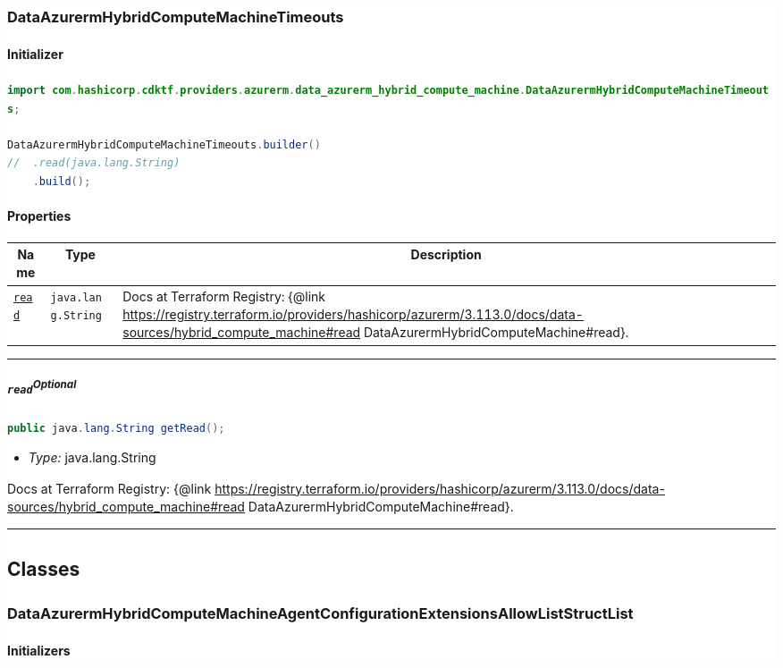 
### DataAzurermHybridComputeMachineTimeouts <a name="DataAzurermHybridComputeMachineTimeouts" id="@cdktf/provider-azurerm.dataAzurermHybridComputeMachine.DataAzurermHybridComputeMachineTimeouts"></a>

#### Initializer <a name="Initializer" id="@cdktf/provider-azurerm.dataAzurermHybridComputeMachine.DataAzurermHybridComputeMachineTimeouts.Initializer"></a>

```java
import com.hashicorp.cdktf.providers.azurerm.data_azurerm_hybrid_compute_machine.DataAzurermHybridComputeMachineTimeouts;

DataAzurermHybridComputeMachineTimeouts.builder()
//  .read(java.lang.String)
    .build();
```

#### Properties <a name="Properties" id="Properties"></a>

| **Name** | **Type** | **Description** |
| --- | --- | --- |
| <code><a href="#@cdktf/provider-azurerm.dataAzurermHybridComputeMachine.DataAzurermHybridComputeMachineTimeouts.property.read">read</a></code> | <code>java.lang.String</code> | Docs at Terraform Registry: {@link https://registry.terraform.io/providers/hashicorp/azurerm/3.113.0/docs/data-sources/hybrid_compute_machine#read DataAzurermHybridComputeMachine#read}. |

---

##### `read`<sup>Optional</sup> <a name="read" id="@cdktf/provider-azurerm.dataAzurermHybridComputeMachine.DataAzurermHybridComputeMachineTimeouts.property.read"></a>

```java
public java.lang.String getRead();
```

- *Type:* java.lang.String

Docs at Terraform Registry: {@link https://registry.terraform.io/providers/hashicorp/azurerm/3.113.0/docs/data-sources/hybrid_compute_machine#read DataAzurermHybridComputeMachine#read}.

---

## Classes <a name="Classes" id="Classes"></a>

### DataAzurermHybridComputeMachineAgentConfigurationExtensionsAllowListStructList <a name="DataAzurermHybridComputeMachineAgentConfigurationExtensionsAllowListStructList" id="@cdktf/provider-azurerm.dataAzurermHybridComputeMachine.DataAzurermHybridComputeMachineAgentConfigurationExtensionsAllowListStructList"></a>

#### Initializers <a name="Initializers" id="@cdktf/provider-azurerm.dataAzurermHybridComputeMachine.DataAzurermHybridComputeMachineAgentConfigurationExtensionsAllowListStructList.Initializer"></a>
